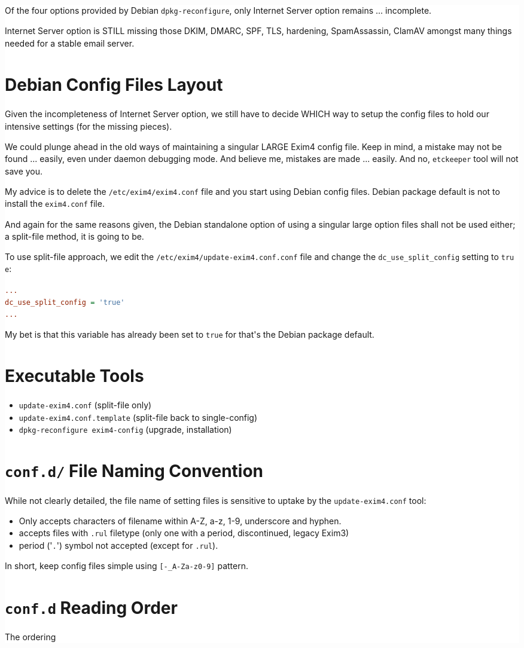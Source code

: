 Of the four options provided by Debian `dpkg-reconfigure`, only Internet Server option remains ... incomplete.

Internet Server option is STILL missing those DKIM, DMARC, SPF, TLS, hardening, SpamAssassin, ClamAV amongst many things needed for a stable email server.


# Debian Config Files Layout

Given the incompleteness of Internet Server option, we still have to decide WHICH way to setup the config files to hold our intensive settings (for the missing pieces).

We could plunge ahead in the old ways of maintaining a singular LARGE Exim4 config file.  Keep in mind, a mistake may not be found ... easily, even under daemon debugging mode.  And believe me, mistakes are made ... easily.  And no, `etckeeper` tool will not save you.

My advice is to delete the `/etc/exim4/exim4.conf` file and you start using Debian config files.  Debian package default is not to install the `exim4.conf` file.

And again for the same reasons given, the Debian standalone option of using a singular large option files shall not be used either; a split-file method, it is going to be.

To use split-file approach, we edit the `/etc/exim4/update-exim4.conf.conf` file
and change the `dc_use_split_config` setting to `true`:

```ini
...
dc_use_split_config = 'true'
...
```

My bet is that this variable has already been set to `true` for that's the Debian package default.



# Executable Tools
* `update-exim4.conf` (split-file only)
* `update-exim4.conf.template`  (split-file back to single-config)
* `dpkg-reconfigure exim4-config`  (upgrade, installation)

# `conf.d/` File Naming Convention

While not clearly detailed, the file name of setting files is sensitive to uptake by the `update-exim4.conf` tool:

* Only accepts characters of filename within A-Z, a-z, 1-9, underscore and hyphen.
* accepts files with `.rul` filetype (only one with a period, discontinued, legacy Exim3)
* period ('`.`') symbol not accepted (except for `.rul`).

In short, keep config files simple using `[-_A-Za-z0-9]` pattern.

# `conf.d` Reading Order

The ordering 

